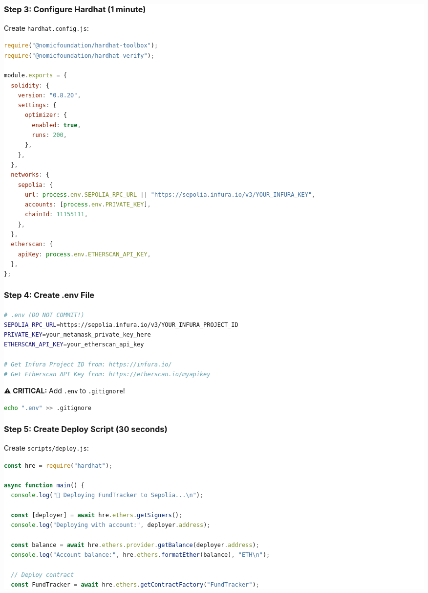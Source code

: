 ### Step 3: Configure Hardhat (1 minute)

Create `hardhat.config.js`:

```javascript
require("@nomicfoundation/hardhat-toolbox");
require("@nomicfoundation/hardhat-verify");

module.exports = {
  solidity: {
    version: "0.8.20",
    settings: {
      optimizer: {
        enabled: true,
        runs: 200,
      },
    },
  },
  networks: {
    sepolia: {
      url: process.env.SEPOLIA_RPC_URL || "https://sepolia.infura.io/v3/YOUR_INFURA_KEY",
      accounts: [process.env.PRIVATE_KEY],
      chainId: 11155111,
    },
  },
  etherscan: {
    apiKey: process.env.ETHERSCAN_API_KEY,
  },
};
```

### Step 4: Create .env File

```bash
# .env (DO NOT COMMIT!)
SEPOLIA_RPC_URL=https://sepolia.infura.io/v3/YOUR_INFURA_PROJECT_ID
PRIVATE_KEY=your_metamask_private_key_here
ETHERSCAN_API_KEY=your_etherscan_api_key

# Get Infura Project ID from: https://infura.io/
# Get Etherscan API Key from: https://etherscan.io/myapikey
```

⚠️ **CRITICAL:** Add `.env` to `.gitignore`!

```bash
echo ".env" >> .gitignore
```

### Step 5: Create Deploy Script (30 seconds)

Create `scripts/deploy.js`:

```javascript
const hre = require("hardhat");

async function main() {
  console.log("🚀 Deploying FundTracker to Sepolia...\n");

  const [deployer] = await hre.ethers.getSigners();
  console.log("Deploying with account:", deployer.address);
  
  const balance = await hre.ethers.provider.getBalance(deployer.address);
  console.log("Account balance:", hre.ethers.formatEther(balance), "ETH\n");

  // Deploy contract
  const FundTracker = await hre.ethers.getContractFactory("FundTracker");
```